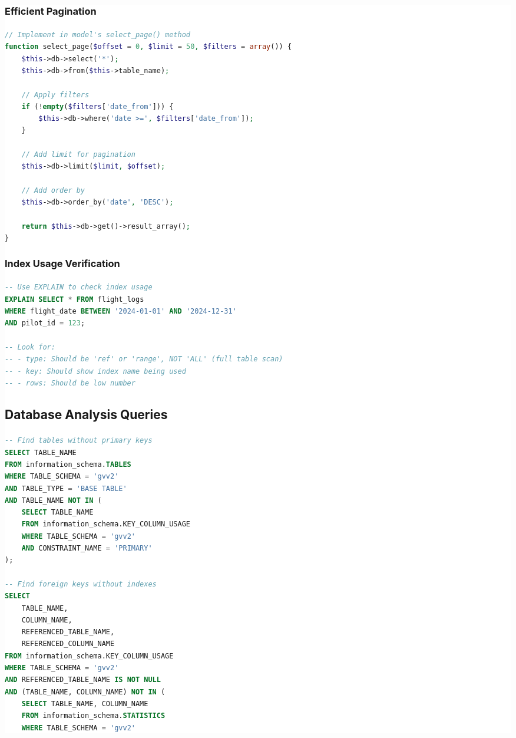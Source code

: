 ### Efficient Pagination
```php
// Implement in model's select_page() method
function select_page($offset = 0, $limit = 50, $filters = array()) {
    $this->db->select('*');
    $this->db->from($this->table_name);

    // Apply filters
    if (!empty($filters['date_from'])) {
        $this->db->where('date >=', $filters['date_from']);
    }

    // Add limit for pagination
    $this->db->limit($limit, $offset);

    // Add order by
    $this->db->order_by('date', 'DESC');

    return $this->db->get()->result_array();
}
```

### Index Usage Verification
```sql
-- Use EXPLAIN to check index usage
EXPLAIN SELECT * FROM flight_logs
WHERE flight_date BETWEEN '2024-01-01' AND '2024-12-31'
AND pilot_id = 123;

-- Look for:
-- - type: Should be 'ref' or 'range', NOT 'ALL' (full table scan)
-- - key: Should show index name being used
-- - rows: Should be low number
```

## Database Analysis Queries

```sql
-- Find tables without primary keys
SELECT TABLE_NAME
FROM information_schema.TABLES
WHERE TABLE_SCHEMA = 'gvv2'
AND TABLE_TYPE = 'BASE TABLE'
AND TABLE_NAME NOT IN (
    SELECT TABLE_NAME
    FROM information_schema.KEY_COLUMN_USAGE
    WHERE TABLE_SCHEMA = 'gvv2'
    AND CONSTRAINT_NAME = 'PRIMARY'
);

-- Find foreign keys without indexes
SELECT
    TABLE_NAME,
    COLUMN_NAME,
    REFERENCED_TABLE_NAME,
    REFERENCED_COLUMN_NAME
FROM information_schema.KEY_COLUMN_USAGE
WHERE TABLE_SCHEMA = 'gvv2'
AND REFERENCED_TABLE_NAME IS NOT NULL
AND (TABLE_NAME, COLUMN_NAME) NOT IN (
    SELECT TABLE_NAME, COLUMN_NAME
    FROM information_schema.STATISTICS
    WHERE TABLE_SCHEMA = 'gvv2'
```
